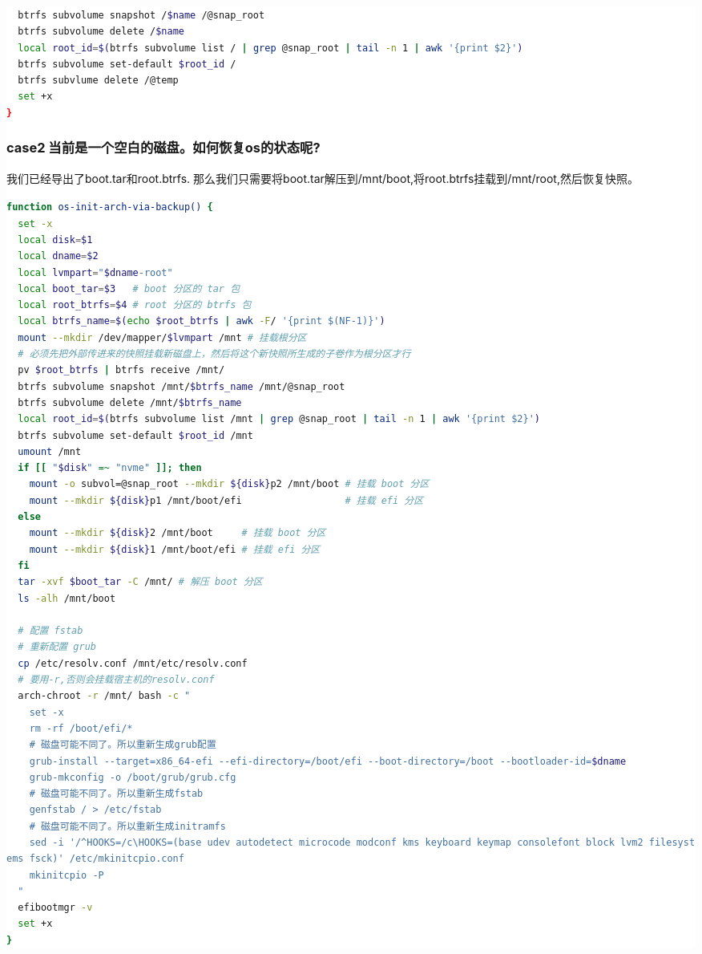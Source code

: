 ```bash
  btrfs subvolume snapshot /$name /@snap_root
  btrfs subvolume delete /$name
  local root_id=$(btrfs subvolume list / | grep @snap_root | tail -n 1 | awk '{print $2}')
  btrfs subvolume set-default $root_id /
  btrfs subvlume delete /@temp
  set +x
}
```

### case2 当前是一个空白的磁盘。如何恢复os的状态呢?

我们已经导出了boot.tar和root.btrfs. 那么我们只需要将boot.tar解压到/mnt/boot,将root.btrfs挂载到/mnt/root,然后恢复快照。

```bash
function os-init-arch-via-backup() {
  set -x
  local disk=$1
  local dname=$2
  local lvmpart="$dname-root"
  local boot_tar=$3   # boot 分区的 tar 包
  local root_btrfs=$4 # root 分区的 btrfs 包
  local btrfs_name=$(echo $root_btrfs | awk -F/ '{print $(NF-1)}')
  mount --mkdir /dev/mapper/$lvmpart /mnt # 挂载根分区
  # 必须先把外部传进来的快照挂载新磁盘上，然后将这个新快照所生成的子卷作为根分区才行
  pv $root_btrfs | btrfs receive /mnt/
  btrfs subvolume snapshot /mnt/$btrfs_name /mnt/@snap_root
  btrfs subvolume delete /mnt/$btrfs_name
  local root_id=$(btrfs subvolume list /mnt | grep @snap_root | tail -n 1 | awk '{print $2}')
  btrfs subvolume set-default $root_id /mnt
  umount /mnt
  if [[ "$disk" =~ "nvme" ]]; then
    mount -o subvol=@snap_root --mkdir ${disk}p2 /mnt/boot # 挂载 boot 分区
    mount --mkdir ${disk}p1 /mnt/boot/efi                  # 挂载 efi 分区
  else
    mount --mkdir ${disk}2 /mnt/boot     # 挂载 boot 分区
    mount --mkdir ${disk}1 /mnt/boot/efi # 挂载 efi 分区
  fi
  tar -xvf $boot_tar -C /mnt/ # 解压 boot 分区
  ls -alh /mnt/boot

  # 配置 fstab
  # 重新配置 grub
  cp /etc/resolv.conf /mnt/etc/resolv.conf
  # 要用-r,否则会挂载宿主机的resolv.conf
  arch-chroot -r /mnt/ bash -c "
    set -x
    rm -rf /boot/efi/*
    # 磁盘可能不同了。所以重新生成grub配置
    grub-install --target=x86_64-efi --efi-directory=/boot/efi --boot-directory=/boot --bootloader-id=$dname
    grub-mkconfig -o /boot/grub/grub.cfg
    # 磁盘可能不同了。所以重新生成fstab
    genfstab / > /etc/fstab
    # 磁盘可能不同了。所以重新生成initramfs
    sed -i '/^HOOKS=/c\HOOKS=(base udev autodetect microcode modconf kms keyboard keymap consolefont block lvm2 filesystems fsck)' /etc/mkinitcpio.conf
    mkinitcpio -P
  "
  efibootmgr -v
  set +x
}
```
